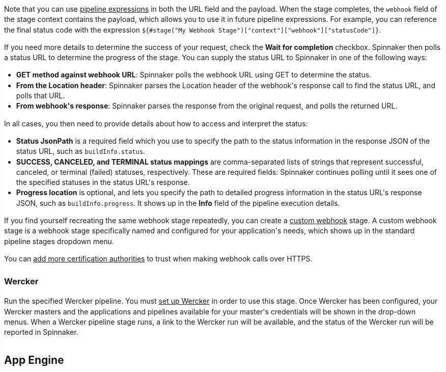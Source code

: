 Note that you can use [pipeline expressions](/reference/pipeline/expressions/)
in both the URL field and the payload. When the stage completes, the `webhook`
field of the stage context contains the payload, which allows you to use it in
future pipeline expressions. For example, you can reference the final status
code with the expression `${#stage("My Webhook
Stage")["context"]["webhook"]["statusCode"]}`.

If you need more details to determine the success of your request, check the
**Wait for completion** checkbox. Spinnaker then polls a status URL to determine
the progress of the stage. You can supply the status URL to Spinnaker in one of
the following ways:

*   **GET method against webhook URL**: Spinnaker polls the webhook URL using
    GET to determine the status.
*   **From the Location header**: Spinnaker parses the Location header of the
    webhook's response call to find the status URL, and polls that URL.
*   **From webhook's response**: Spinnaker parses the response from the original
    request, and polls the returned URL.

In all cases, you then need to provide details about how to access and interpret
the status:

*   **Status JsonPath** is a required field which you use to specify the path to
    the status information in the response JSON of the status URL, such as
    `buildInfo.status`.
*   **SUCCESS, CANCELED, and TERMINAL status mappings** are comma-separated
    lists of strings that represent successful, canceled, or terminal (failed)
    statuses, respectively. These are required fields: Spinnaker continues
    polling until it sees one of the specified statuses in the status URL's
    response.
*   **Progress location** is optional, and lets you specify the path to detailed
    progress information in the status URL's response JSON, such as
    `buildInfo.progress`. It shows up in the **Info** field of the pipeline
    execution details.

If you find yourself recreating the same webhook stage repeatedly, you can
create a [custom webhook](/guides/operator/custom-webhook-stages/) stage. A
custom webhook stage is a webhook stage specifically named and configured for
your application's needs, which shows up in the standard pipeline stages
dropdown menu.

You can [add more certification authorities](/guides/operator/webhook-custom-trust-store/)
to trust when making webhook calls over HTTPS.

### Wercker
Run the specified Wercker pipeline. You must [set up Wercker](/setup/ci/wercker/)
in order to use this stage. Once Wercker has been configured, your Wercker
masters and the applications and pipelines available for your master's
credentials will be shown in the drop-down menus. When a Wercker pipeline stage
runs, a link to the Wercker run will be available, and the status of
the Wercker run will be reported in Spinnaker.

## App Engine
